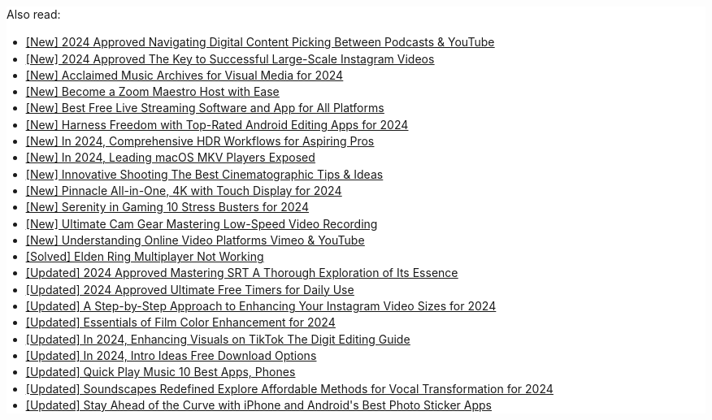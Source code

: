 <ins class="adsbygoogle"
     style="display:block"
     data-ad-client="ca-pub-7571918770474297"
     data-ad-slot="8358498916"
     data-ad-format="auto"
     data-full-width-responsive="true"></ins>




<span class="atpl-alsoreadstyle">Also read:</span>
<div><ul>
<li><a href="https://fox-blue.techidaily.com/new-2024-approved-navigating-digital-content-picking-between-podcasts-and-youtube/"><u>[New] 2024 Approved  Navigating Digital Content  Picking Between Podcasts & YouTube</u></a></li>
<li><a href="https://instagram-clips.techidaily.com/new-2024-approved-the-key-to-successful-large-scale-instagram-videos/"><u>[New] 2024 Approved  The Key to Successful Large-Scale Instagram Videos</u></a></li>
<li><a href="https://fox-blue.techidaily.com/new-acclaimed-music-archives-for-visual-media-for-2024/"><u>[New] Acclaimed Music Archives for Visual Media for 2024</u></a></li>
<li><a href="https://fox-blue.techidaily.com/new-become-a-zoom-maestro-host-with-ease/"><u>[New] Become a Zoom Maestro  Host with Ease</u></a></li>
<li><a href="https://fox-blue.techidaily.com/new-best-free-live-streaming-software-and-app-for-all-platforms/"><u>[New] Best Free Live Streaming Software and App for All Platforms</u></a></li>
<li><a href="https://eaxpv-info.techidaily.com/new-harness-freedom-with-top-rated-android-editing-apps-for-2024/"><u>[New] Harness Freedom with Top-Rated Android Editing Apps for 2024</u></a></li>
<li><a href="https://fox-blue.techidaily.com/new-in-2024-comprehensive-hdr-workflows-for-aspiring-pros/"><u>[New] In 2024, Comprehensive HDR Workflows for Aspiring Pros</u></a></li>
<li><a href="https://fox-blue.techidaily.com/new-in-2024-leading-macos-mkv-players-exposed/"><u>[New] In 2024, Leading macOS MKV Players Exposed</u></a></li>
<li><a href="https://fox-blue.techidaily.com/new-innovative-shooting-the-best-cinematographic-tips-and-ideas/"><u>[New] Innovative Shooting  The Best Cinematographic Tips & Ideas</u></a></li>
<li><a href="https://fox-blue.techidaily.com/new-pinnacle-all-in-one-4k-with-touch-display-for-2024/"><u>[New] Pinnacle All-in-One, 4K with Touch Display for 2024</u></a></li>
<li><a href="https://screen-capture.techidaily.com/new-serenity-in-gaming-10-stress-busters-for-2024/"><u>[New] Serenity in Gaming  10 Stress Busters for 2024</u></a></li>
<li><a href="https://fox-blue.techidaily.com/new-ultimate-cam-gear-mastering-low-speed-video-recording/"><u>[New] Ultimate Cam Gear  Mastering Low-Speed Video Recording</u></a></li>
<li><a href="https://facebook-record-videos.techidaily.com/new-understanding-online-video-platforms-vimeo-and-youtube/"><u>[New] Understanding Online Video Platforms  Vimeo & YouTube</u></a></li>
<li><a href="https://win-blog.techidaily.com/solved-elden-ring-multiplayer-not-working/"><u>[Solved] Elden Ring Multiplayer Not Working</u></a></li>
<li><a href="https://fox-blue.techidaily.com/updated-2024-approved-mastering-srt-a-thorough-exploration-of-its-essence/"><u>[Updated] 2024 Approved  Mastering SRT  A Thorough Exploration of Its Essence</u></a></li>
<li><a href="https://fox-blue.techidaily.com/updated-2024-approved-ultimate-free-timers-for-daily-use/"><u>[Updated] 2024 Approved  Ultimate Free Timers for Daily Use</u></a></li>
<li><a href="https://instagram-videos.techidaily.com/updated-a-step-by-step-approach-to-enhancing-your-instagram-video-sizes-for-2024/"><u>[Updated] A Step-by-Step Approach to Enhancing Your Instagram Video Sizes for 2024</u></a></li>
<li><a href="https://fox-blue.techidaily.com/updated-essentials-of-film-color-enhancement-for-2024/"><u>[Updated] Essentials of Film Color Enhancement for 2024</u></a></li>
<li><a href="https://fox-blue.techidaily.com/updated-in-2024-enhancing-visuals-on-tiktok-the-digit-editing-guide/"><u>[Updated] In 2024, Enhancing Visuals on TikTok  The Digit Editing Guide</u></a></li>
<li><a href="https://fox-blue.techidaily.com/updated-in-2024-intro-ideas-free-download-options/"><u>[Updated] In 2024, Intro Ideas  Free Download Options</u></a></li>
<li><a href="https://fox-blue.techidaily.com/updated-quick-play-music-10-best-apps-phones/"><u>[Updated] Quick Play Music  10 Best Apps, Phones</u></a></li>
<li><a href="https://fox-blue.techidaily.com/updated-soundscapes-redefined-explore-affordable-methods-for-vocal-transformation-for-2024/"><u>[Updated] Soundscapes Redefined  Explore Affordable Methods for Vocal Transformation for 2024</u></a></li>
<li><a href="https://fox-blue.techidaily.com/updated-stay-ahead-of-the-curve-with-iphone-and-androids-best-photo-sticker-apps/"><u>[Updated] Stay Ahead of the Curve with iPhone and Android's Best Photo Sticker Apps</u></a></li>